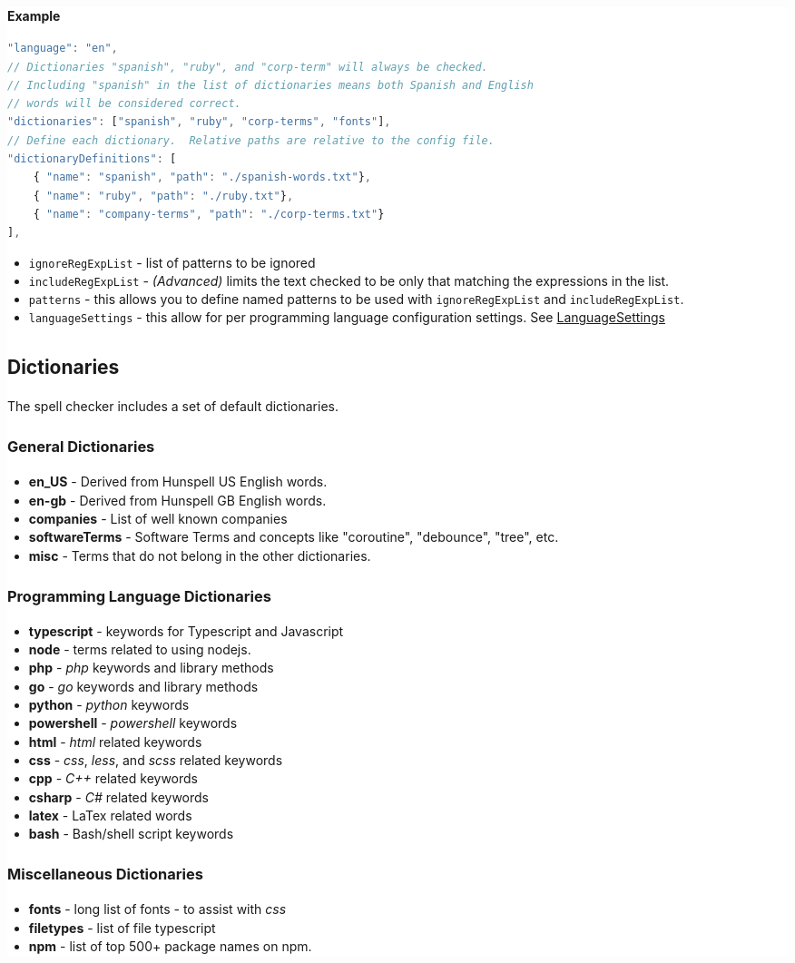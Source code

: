    **Example**
   ```javascript
   "language": "en",
   // Dictionaries "spanish", "ruby", and "corp-term" will always be checked.
   // Including "spanish" in the list of dictionaries means both Spanish and English
   // words will be considered correct.
   "dictionaries": ["spanish", "ruby", "corp-terms", "fonts"],
   // Define each dictionary.  Relative paths are relative to the config file.
   "dictionaryDefinitions": [
       { "name": "spanish", "path": "./spanish-words.txt"},
       { "name": "ruby", "path": "./ruby.txt"},
       { "name": "company-terms", "path": "./corp-terms.txt"}
   ],
   ```
* `ignoreRegExpList` - list of patterns to be ignored
* `includeRegExpList` - *(Advanced)* limits the text checked to be only that matching the expressions in the list.
* `patterns` - this allows you to define named patterns to be used with
  `ignoreRegExpList` and `includeRegExpList`.
* `languageSettings` - this allow for per programming language configuration settings. See [LanguageSettings](#LanguageSettings)

## Dictionaries

The spell checker includes a set of default dictionaries.

### General Dictionaries

* **en_US** - Derived from Hunspell US English words.
* **en-gb** - Derived from Hunspell GB English words.
* **companies** - List of well known companies
* **softwareTerms** - Software Terms and concepts like "coroutine", "debounce", "tree", etc.
* **misc** - Terms that do not belong in the other dictionaries.

### Programming Language Dictionaries

* **typescript** - keywords for Typescript and Javascript
* **node** - terms related to using nodejs.
* **php** - *php* keywords and library methods
* **go** - *go* keywords and library methods
* **python** - *python* keywords
* **powershell** - *powershell* keywords
* **html** - *html* related keywords
* **css** - *css*, *less*, and *scss* related keywords
* **cpp** - *C++* related keywords
* **csharp** - *C#* related keywords
* **latex** - LaTex related words
* **bash** - Bash/shell script keywords


### Miscellaneous Dictionaries
* **fonts** - long list of fonts - to assist with *css*
* **filetypes** - list of file typescript
* **npm** - list of top 500+ package names on npm.

